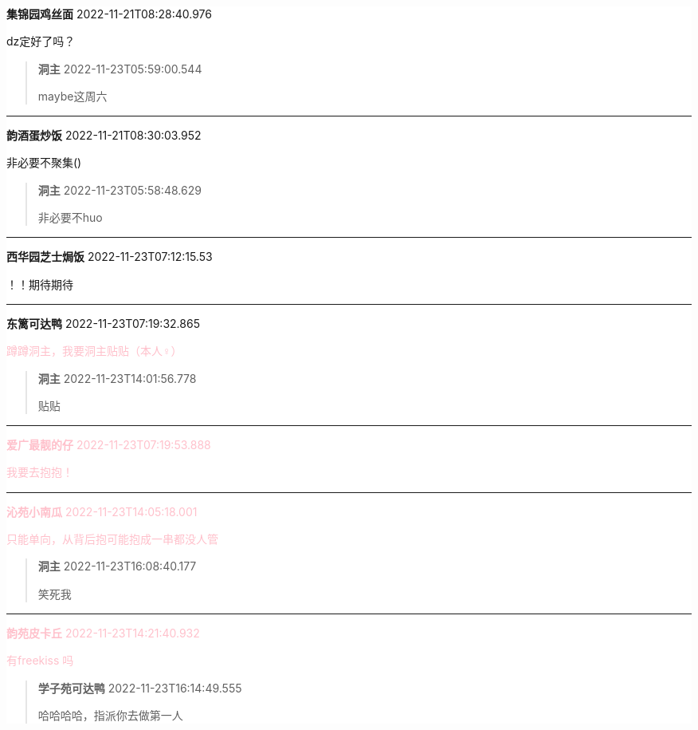 
**集锦园鸡丝面** 2022-11-21T08:28:40.976

dz定好了吗？

> **洞主** 2022-11-23T05:59:00.544
> 
> maybe这周六


---

**韵酒蛋炒饭** 2022-11-21T08:30:03.952

非必要不聚集()

> **洞主** 2022-11-23T05:58:48.629
> 
> 非必要不huo


---

**西华园芝士焗饭** 2022-11-23T07:12:15.53

！！期待期待

---

**东篱可达鸭** 2022-11-23T07:19:32.865

<font color = Pink>蹲蹲洞主，我要洞主贴贴（本人♀）

> **洞主** 2022-11-23T14:01:56.778
> 
> 贴贴


---

**爱广最靓的仔** 2022-11-23T07:19:53.888

我要去抱抱！

---

**沁苑小南瓜** 2022-11-23T14:05:18.001

只能单向，从背后抱可能抱成一串都没人管

> **洞主** 2022-11-23T16:08:40.177
> 
> 笑死我


---

**韵苑皮卡丘** 2022-11-23T14:21:40.932

有freekiss 吗

> **学子苑可达鸭** 2022-11-23T16:14:49.555
> 
> 哈哈哈哈，指派你去做第一人

